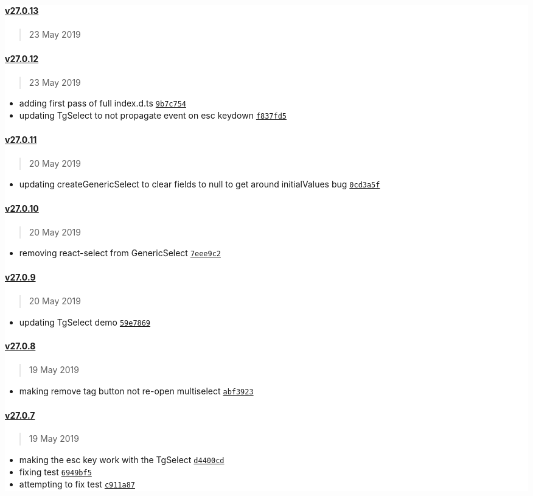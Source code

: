 #### [v27.0.13](https://github.com/TeselaGen/teselagen-react-components/compare/v27.0.12...v27.0.13)

> 23 May 2019

#### [v27.0.12](https://github.com/TeselaGen/teselagen-react-components/compare/v27.0.11...v27.0.12)

> 23 May 2019

- adding first pass of full index.d.ts [`9b7c754`](https://github.com/TeselaGen/teselagen-react-components/commit/9b7c754532b73bc12fc581da538d72a2d8390039)
- updating TgSelect to not propagate event on esc keydown [`f837fd5`](https://github.com/TeselaGen/teselagen-react-components/commit/f837fd55b110fa04e87fa41aa28677b83af54fc4)

#### [v27.0.11](https://github.com/TeselaGen/teselagen-react-components/compare/v27.0.10...v27.0.11)

> 20 May 2019

- updating createGenericSelect to clear fields to null to get around initialValues bug [`0cd3a5f`](https://github.com/TeselaGen/teselagen-react-components/commit/0cd3a5fcb856c0292fa87cac4c776fc0d4c3598f)

#### [v27.0.10](https://github.com/TeselaGen/teselagen-react-components/compare/v27.0.9...v27.0.10)

> 20 May 2019

- removing react-select from GenericSelect [`7eee9c2`](https://github.com/TeselaGen/teselagen-react-components/commit/7eee9c2090f63903a48e148e453199796323701f)

#### [v27.0.9](https://github.com/TeselaGen/teselagen-react-components/compare/v27.0.8...v27.0.9)

> 20 May 2019

- updating TgSelect demo [`59e7869`](https://github.com/TeselaGen/teselagen-react-components/commit/59e78694b2aaf8c22b6a8537f7d0100d7b7dc934)

#### [v27.0.8](https://github.com/TeselaGen/teselagen-react-components/compare/v27.0.7...v27.0.8)

> 19 May 2019

- making remove tag button not re-open multiselect [`abf3923`](https://github.com/TeselaGen/teselagen-react-components/commit/abf392372ac7aa50d5593ee2fabfe6faa201595a)

#### [v27.0.7](https://github.com/TeselaGen/teselagen-react-components/compare/v27.0.6...v27.0.7)

> 19 May 2019

- making the esc key work with the TgSelect [`d4400cd`](https://github.com/TeselaGen/teselagen-react-components/commit/d4400cda86181ceb95d44a90a6d597ea6950d256)
- fixing test [`6949bf5`](https://github.com/TeselaGen/teselagen-react-components/commit/6949bf530b98ca5b2294d91d01351644d6b93158)
- attempting to fix test [`c911a87`](https://github.com/TeselaGen/teselagen-react-components/commit/c911a8715c470dfbf9b84292da0783f66f28c2c7)
